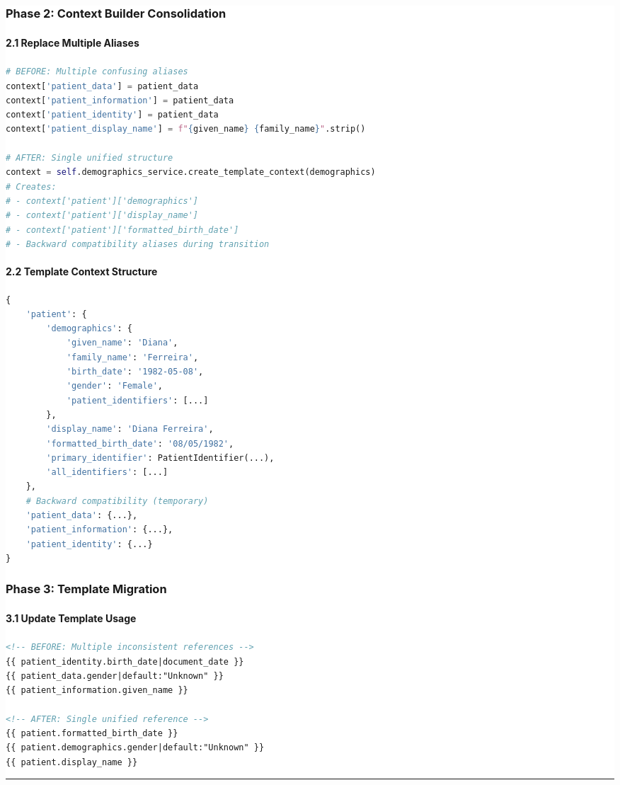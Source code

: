 ### **Phase 2: Context Builder Consolidation**

#### **2.1 Replace Multiple Aliases**
```python
# BEFORE: Multiple confusing aliases
context['patient_data'] = patient_data
context['patient_information'] = patient_data  
context['patient_identity'] = patient_data
context['patient_display_name'] = f"{given_name} {family_name}".strip()

# AFTER: Single unified structure
context = self.demographics_service.create_template_context(demographics)
# Creates:
# - context['patient']['demographics']
# - context['patient']['display_name'] 
# - context['patient']['formatted_birth_date']
# - Backward compatibility aliases during transition
```

#### **2.2 Template Context Structure**
```python
{
    'patient': {
        'demographics': {
            'given_name': 'Diana',
            'family_name': 'Ferreira',
            'birth_date': '1982-05-08',
            'gender': 'Female',
            'patient_identifiers': [...]
        },
        'display_name': 'Diana Ferreira',
        'formatted_birth_date': '08/05/1982',
        'primary_identifier': PatientIdentifier(...),
        'all_identifiers': [...]
    },
    # Backward compatibility (temporary)
    'patient_data': {...},
    'patient_information': {...},
    'patient_identity': {...}
}
```

### **Phase 3: Template Migration**

#### **3.1 Update Template Usage**
```html
<!-- BEFORE: Multiple inconsistent references -->
{{ patient_identity.birth_date|document_date }}
{{ patient_data.gender|default:"Unknown" }}
{{ patient_information.given_name }}

<!-- AFTER: Single unified reference -->
{{ patient.formatted_birth_date }}
{{ patient.demographics.gender|default:"Unknown" }}
{{ patient.display_name }}
```

---